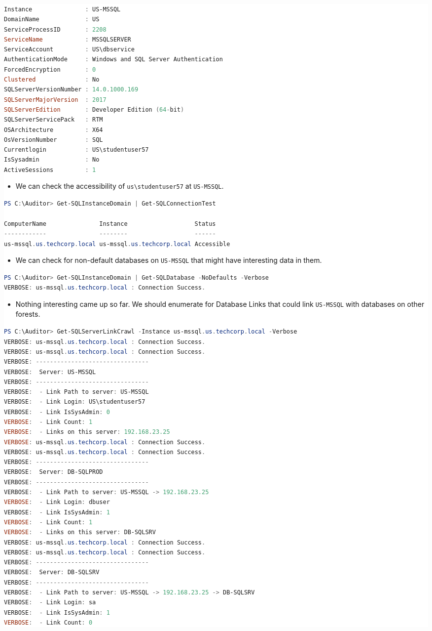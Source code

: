 ```powershell
Instance               : US-MSSQL
DomainName             : US
ServiceProcessID       : 2208
ServiceName            : MSSQLSERVER
ServiceAccount         : US\dbservice
AuthenticationMode     : Windows and SQL Server Authentication
ForcedEncryption       : 0
Clustered              : No
SQLServerVersionNumber : 14.0.1000.169
SQLServerMajorVersion  : 2017
SQLServerEdition       : Developer Edition (64-bit)
SQLServerServicePack   : RTM
OSArchitecture         : X64
OsVersionNumber        : SQL
Currentlogin           : US\studentuser57
IsSysadmin             : No
ActiveSessions         : 1
```
- We can check the accessibility of `us\studentuser57` at `US-MSSQL`.
```powershell
PS C:\Auditor> Get-SQLInstanceDomain | Get-SQLConnectionTest

ComputerName               Instance                   Status
------------               --------                   ------
us-mssql.us.techcorp.local us-mssql.us.techcorp.local Accessible
```
- We can check for non-default databases on `US-MSSQL` that might have interesting data in them.
```powershell
PS C:\Auditor> Get-SQLInstanceDomain | Get-SQLDatabase -NoDefaults -Verbose
VERBOSE: us-mssql.us.techcorp.local : Connection Success.
```
- Nothing interesting came up so far. We should enumerate for Database Links that could link `US-MSSQL` with databases on other forests.
```powershell
PS C:\Auditor> Get-SQLServerLinkCrawl -Instance us-mssql.us.techcorp.local -Verbose
VERBOSE: us-mssql.us.techcorp.local : Connection Success.
VERBOSE: us-mssql.us.techcorp.local : Connection Success.
VERBOSE: --------------------------------
VERBOSE:  Server: US-MSSQL
VERBOSE: --------------------------------
VERBOSE:  - Link Path to server: US-MSSQL
VERBOSE:  - Link Login: US\studentuser57
VERBOSE:  - Link IsSysAdmin: 0
VERBOSE:  - Link Count: 1
VERBOSE:  - Links on this server: 192.168.23.25
VERBOSE: us-mssql.us.techcorp.local : Connection Success.
VERBOSE: us-mssql.us.techcorp.local : Connection Success.
VERBOSE: --------------------------------
VERBOSE:  Server: DB-SQLPROD
VERBOSE: --------------------------------
VERBOSE:  - Link Path to server: US-MSSQL -> 192.168.23.25
VERBOSE:  - Link Login: dbuser
VERBOSE:  - Link IsSysAdmin: 1
VERBOSE:  - Link Count: 1
VERBOSE:  - Links on this server: DB-SQLSRV
VERBOSE: us-mssql.us.techcorp.local : Connection Success.
VERBOSE: us-mssql.us.techcorp.local : Connection Success.
VERBOSE: --------------------------------
VERBOSE:  Server: DB-SQLSRV
VERBOSE: --------------------------------
VERBOSE:  - Link Path to server: US-MSSQL -> 192.168.23.25 -> DB-SQLSRV
VERBOSE:  - Link Login: sa
VERBOSE:  - Link IsSysAdmin: 1
VERBOSE:  - Link Count: 0
```